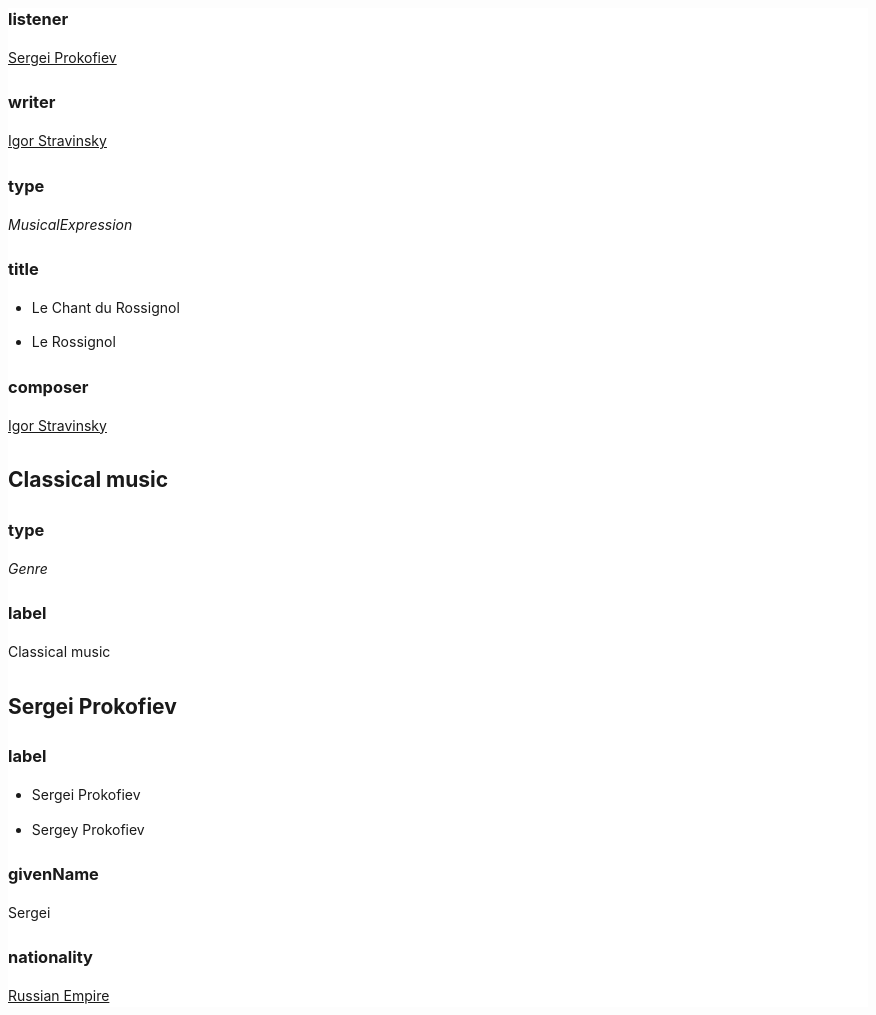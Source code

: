 ### listener


[Sergei Prokofiev](#Sergei-Prokofiev)

### writer


[Igor Stravinsky](#Igor-Stravinsky)

### type


*MusicalExpression*

### title

 - Le Chant du Rossignol

 - Le Rossignol

### composer


[Igor Stravinsky](#Igor-Stravinsky)

## Classical music

### type


*Genre*

### label


Classical music

## Sergei Prokofiev

### label

 - Sergei Prokofiev

 - Sergey Prokofiev

### givenName


Sergei

### nationality


[Russian Empire](#Russian-Empire)

